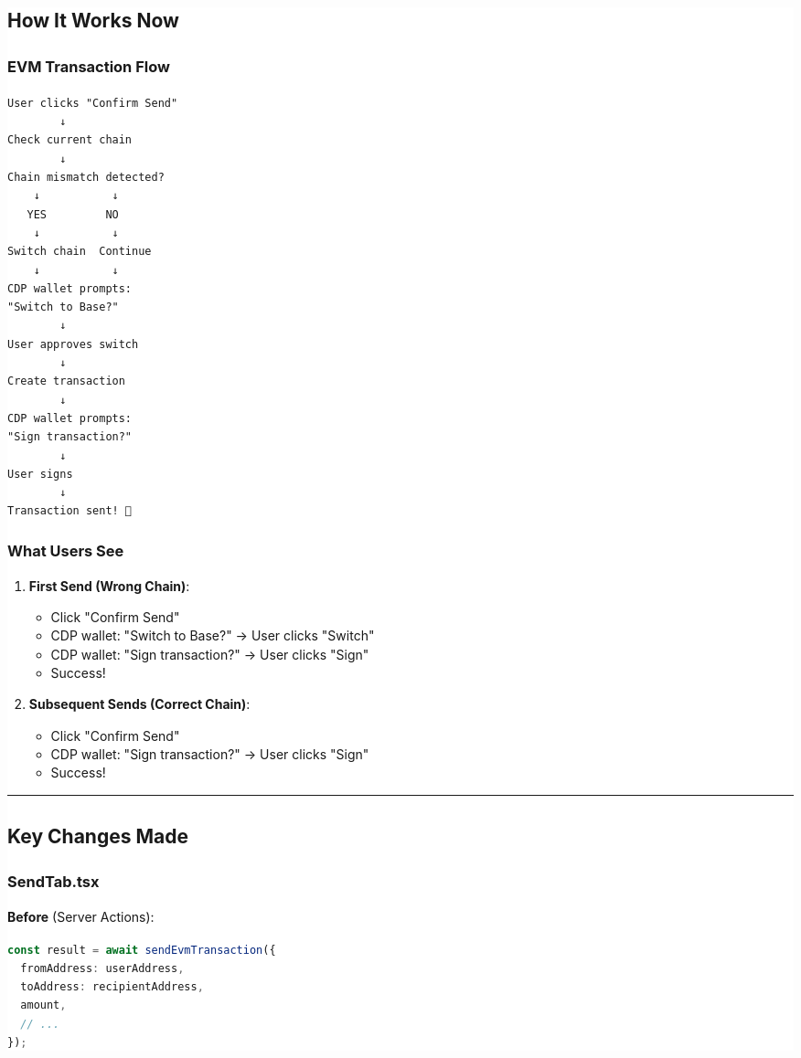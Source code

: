 
## How It Works Now

### EVM Transaction Flow

```
User clicks "Confirm Send"
        ↓
Check current chain
        ↓
Chain mismatch detected?
    ↓           ↓
   YES         NO
    ↓           ↓
Switch chain  Continue
    ↓           ↓
CDP wallet prompts:
"Switch to Base?"
        ↓
User approves switch
        ↓
Create transaction
        ↓
CDP wallet prompts:
"Sign transaction?"
        ↓
User signs
        ↓
Transaction sent! 🎉
```

### What Users See

1. **First Send (Wrong Chain)**:
   - Click "Confirm Send"
   - CDP wallet: "Switch to Base?" → User clicks "Switch"
   - CDP wallet: "Sign transaction?" → User clicks "Sign"
   - Success!

2. **Subsequent Sends (Correct Chain)**:
   - Click "Confirm Send"
   - CDP wallet: "Sign transaction?" → User clicks "Sign"
   - Success!

---

## Key Changes Made

### SendTab.tsx

**Before** (Server Actions):
```typescript
const result = await sendEvmTransaction({
  fromAddress: userAddress,
  toAddress: recipientAddress,
  amount,
  // ...
});
```
